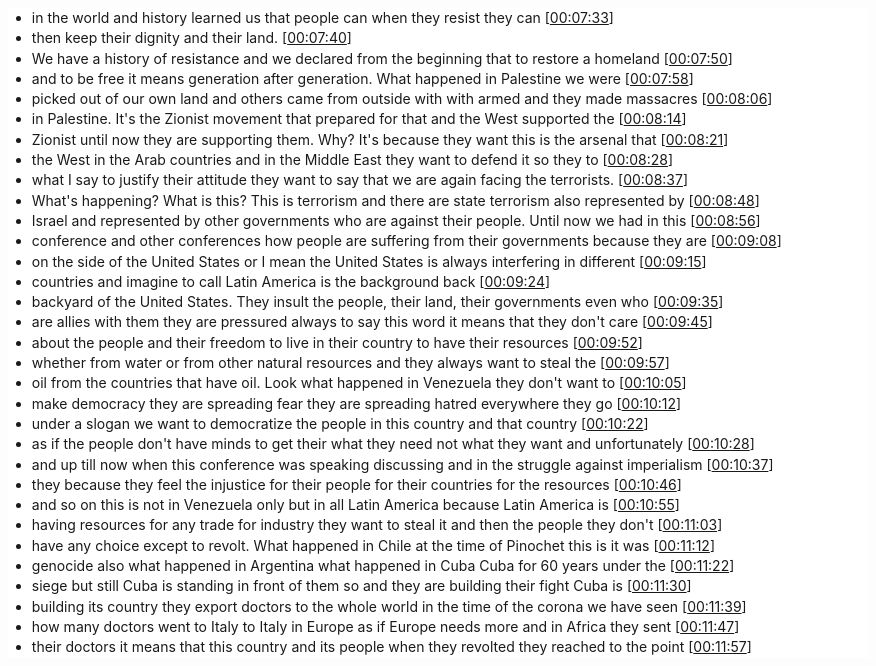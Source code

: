 *  in the world and history learned us that people can when they resist they can [[00:07:33](https://www.youtube.com/watch?v=6BBvzyKL-G4&t=453.2s)]
*  then keep their dignity and their land. [[00:07:40](https://www.youtube.com/watch?v=6BBvzyKL-G4&t=460.08000000000004s)]
*  We have a history of resistance and we declared from the beginning that to restore a homeland [[00:07:50](https://www.youtube.com/watch?v=6BBvzyKL-G4&t=470.08000000000004s)]
*  and to be free it means generation after generation. What happened in Palestine we were [[00:07:58](https://www.youtube.com/watch?v=6BBvzyKL-G4&t=478.56s)]
*  picked out of our own land and others came from outside with with armed and they made massacres [[00:08:06](https://www.youtube.com/watch?v=6BBvzyKL-G4&t=486.0s)]
*  in Palestine. It's the Zionist movement that prepared for that and the West supported the [[00:08:14](https://www.youtube.com/watch?v=6BBvzyKL-G4&t=494.56s)]
*  Zionist until now they are supporting them. Why? It's because they want this is the arsenal that [[00:08:21](https://www.youtube.com/watch?v=6BBvzyKL-G4&t=501.52s)]
*  the West in the Arab countries and in the Middle East they want to defend it so they to [[00:08:28](https://www.youtube.com/watch?v=6BBvzyKL-G4&t=508.96s)]
*  what I say to justify their attitude they want to say that we are again facing the terrorists. [[00:08:37](https://www.youtube.com/watch?v=6BBvzyKL-G4&t=517.4399999999999s)]
*  What's happening? What is this? This is terrorism and there are state terrorism also represented by [[00:08:48](https://www.youtube.com/watch?v=6BBvzyKL-G4&t=528.8s)]
*  Israel and represented by other governments who are against their people. Until now we had in this [[00:08:56](https://www.youtube.com/watch?v=6BBvzyKL-G4&t=536.1600000000001s)]
*  conference and other conferences how people are suffering from their governments because they are [[00:09:08](https://www.youtube.com/watch?v=6BBvzyKL-G4&t=548.0s)]
*  on the side of the United States or I mean the United States is always interfering in different [[00:09:15](https://www.youtube.com/watch?v=6BBvzyKL-G4&t=555.76s)]
*  countries and imagine to call Latin America is the background back [[00:09:24](https://www.youtube.com/watch?v=6BBvzyKL-G4&t=564.88s)]
*  backyard of the United States. They insult the people, their land, their governments even who [[00:09:35](https://www.youtube.com/watch?v=6BBvzyKL-G4&t=575.28s)]
*  are allies with them they are pressured always to say this word it means that they don't care [[00:09:45](https://www.youtube.com/watch?v=6BBvzyKL-G4&t=585.8399999999999s)]
*  about the people and their freedom to live in their country to have their resources [[00:09:52](https://www.youtube.com/watch?v=6BBvzyKL-G4&t=592.16s)]
*  whether from water or from other natural resources and they always want to steal the [[00:09:57](https://www.youtube.com/watch?v=6BBvzyKL-G4&t=597.52s)]
*  oil from the countries that have oil. Look what happened in Venezuela they don't want to [[00:10:05](https://www.youtube.com/watch?v=6BBvzyKL-G4&t=605.4399999999999s)]
*  make democracy they are spreading fear they are spreading hatred everywhere they go [[00:10:12](https://www.youtube.com/watch?v=6BBvzyKL-G4&t=612.9599999999999s)]
*  under a slogan we want to democratize the people in this country and that country [[00:10:22](https://www.youtube.com/watch?v=6BBvzyKL-G4&t=622.0s)]
*  as if the people don't have minds to get their what they need not what they want and unfortunately [[00:10:28](https://www.youtube.com/watch?v=6BBvzyKL-G4&t=628.7199999999999s)]
*  and up till now when this conference was speaking discussing and in the struggle against imperialism [[00:10:37](https://www.youtube.com/watch?v=6BBvzyKL-G4&t=637.76s)]
*  they because they feel the injustice for their people for their countries for the resources [[00:10:46](https://www.youtube.com/watch?v=6BBvzyKL-G4&t=646.8s)]
*  and so on this is not in Venezuela only but in all Latin America because Latin America is [[00:10:55](https://www.youtube.com/watch?v=6BBvzyKL-G4&t=655.04s)]
*  having resources for any trade for industry they want to steal it and then the people they don't [[00:11:03](https://www.youtube.com/watch?v=6BBvzyKL-G4&t=663.8399999999999s)]
*  have any choice except to revolt. What happened in Chile at the time of Pinochet this is it was [[00:11:12](https://www.youtube.com/watch?v=6BBvzyKL-G4&t=672.96s)]
*  genocide also what happened in Argentina what happened in Cuba Cuba for 60 years under the [[00:11:22](https://www.youtube.com/watch?v=6BBvzyKL-G4&t=682.88s)]
*  siege but still Cuba is standing in front of them so and they are building their fight Cuba is [[00:11:30](https://www.youtube.com/watch?v=6BBvzyKL-G4&t=690.08s)]
*  building its country they export doctors to the whole world in the time of the corona we have seen [[00:11:39](https://www.youtube.com/watch?v=6BBvzyKL-G4&t=699.2s)]
*  how many doctors went to Italy to Italy in Europe as if Europe needs more and in Africa they sent [[00:11:47](https://www.youtube.com/watch?v=6BBvzyKL-G4&t=707.84s)]
*  their doctors it means that this country and its people when they revolted they reached to the point [[00:11:57](https://www.youtube.com/watch?v=6BBvzyKL-G4&t=717.5200000000001s)]